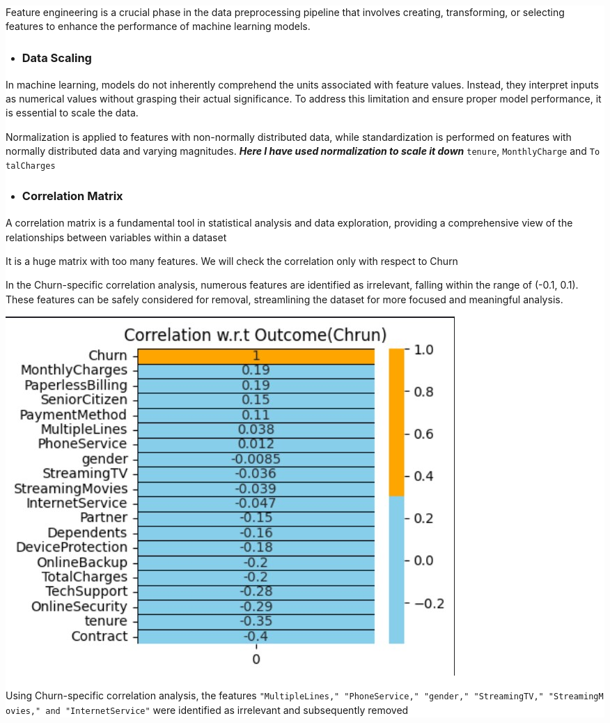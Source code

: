 Feature engineering is a crucial phase in the data preprocessing pipeline that involves creating, transforming, or selecting features to enhance the performance of machine learning models.

- ### Data Scaling
In machine learning, models do not inherently comprehend the units associated with feature values. Instead, they interpret inputs as numerical values without grasping their actual significance. To address this limitation and ensure proper model performance, it is essential to scale the data.

Normalization is applied to features with non-normally distributed data, while standardization is performed on features with normally distributed data and varying magnitudes. ***Here I have used normalization to scale it down*** `tenure`, `MonthlyCharge` and `TotalCharges`

- ### Correlation Matrix
A correlation matrix is a fundamental tool in statistical analysis and data exploration, providing a comprehensive view of the relationships between variables within a dataset

It is a huge matrix with too many features. We will check the correlation only with respect to Churn 

In the Churn-specific correlation analysis, numerous features are identified as irrelevant, falling within the range of (-0.1, 0.1). These features can be safely considered for removal, streamlining the dataset for more focused and meaningful analysis.

![](https://raw.githubusercontent.com/matrixbot123/Telecom-Churn-Classification/main/images/s1.jpg)

Using Churn-specific correlation analysis, the features `"MultipleLines," "PhoneService," "gender," "StreamingTV," "StreamingMovies," and "InternetService"` were identified as irrelevant and subsequently removed
